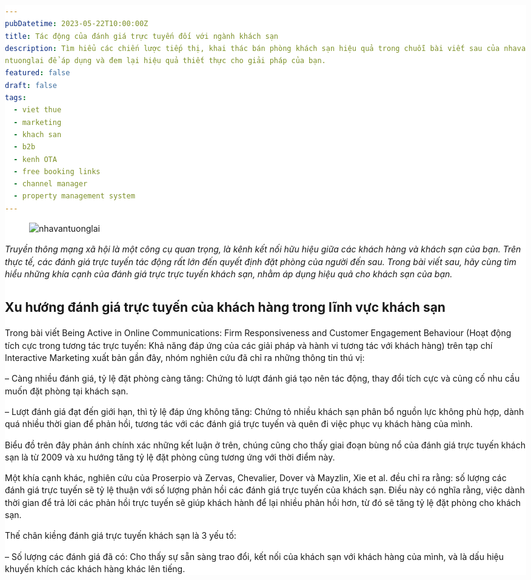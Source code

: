 ```yaml
---
pubDatetime: 2023-05-22T10:00:00Z
title: Tác động của đánh giá trực tuyến đối với ngành khách sạn
description: Tìm hiểu các chiến lược tiếp thị, khai thác bán phòng khách sạn hiệu quả trong chuỗi bài viết sau của nhavantuonglai để áp dụng và đem lại hiệu quả thiết thực cho giải pháp của bạn.
featured: false
draft: false
tags:
  - viet thue
  - marketing
  - khach san
  - b2b
  - kenh OTA
  - free booking links
  - channel manager
  - property management system
---
```


<figure><img src="https://data.nhavantuonglai.com/image/illustrations/image-nhavantuonglai-510.jpeg" alt="nhavantuonglai" height=100% width=100%><figcaption><p></p></figcaption></figure>

_Truyền thông mạng xã hội là một công cụ quan trọng, là kênh kết nối hữu hiệu giữa các khách hàng và khách sạn của bạn. Trên thực tế, các đánh giá trực tuyến tác động rất lớn đến quyết định đặt phòng của người đến sau. Trong bài viết sau, hãy cùng tìm hiểu những khía cạnh của đánh giá trực trực tuyến khách sạn, nhằm áp dụng hiệu quả cho khách sạn của bạn._

## Xu hướng đánh giá trực tuyến của khách hàng trong lĩnh vực khách sạn

Trong bài viết Being Active in Online Communications: Firm Responsiveness and Customer Engagement Behaviour (Hoạt động tích cực trong tương tác trực tuyến: Khả năng đáp ứng của các giải pháp và hành vi tương tác với khách hàng) trên tạp chí Interactive Marketing xuất bản gần đây, nhóm nghiên cứu đã chỉ ra những thông tin thú vị:

– Càng nhiều đánh giá, tỷ lệ đặt phòng càng tăng: Chứng tỏ lượt đánh giá tạo nên tác động, thay đổi tích cực và củng cố nhu cầu muốn đặt phòng tại khách sạn.

– Lượt đánh giá đạt đến giới hạn, thì tỷ lệ đáp ứng không tăng: Chứng tỏ nhiều khách sạn phân bổ nguồn lực không phù hợp, dành quá nhiều thời gian để phản hồi, tương tác với các đánh giá trực tuyến và quên đi việc phục vụ khách hàng của mình.

Biểu đồ trên đây phản ánh chính xác những kết luận ở trên, chúng cũng cho thấy giai đoạn bùng nổ của đánh giá trực tuyến khách sạn là từ 2009 và xu hướng tăng tỷ lệ đặt phòng cũng tương ứng với thời điểm này.

Một khía cạnh khác, nghiên cứu của Proserpio và Zervas, Chevalier, Dover và Mayzlin, Xie et al. đều chỉ ra rằng: số lượng các đánh giá trực tuyến sẽ tỷ lệ thuận với số lượng phản hồi các đánh giá trực tuyến của khách sạn. Điều này có nghĩa rằng, việc dành thời gian để trả lời các phản hồi trực tuyến sẽ giúp khách hành để lại nhiều phản hồi hơn, từ đó sẽ tăng tỷ lệ đặt phòng cho khách sạn.

Thế chân kiềng đánh giá trực tuyến khách sạn là 3 yếu tố:

– Số lượng các đánh giá đã có: Cho thấy sự sẵn sàng trao đổi, kết nối của khách sạn với khách hàng của mình, và là dấu hiệu khuyến khích các khách hàng khác lên tiếng.
